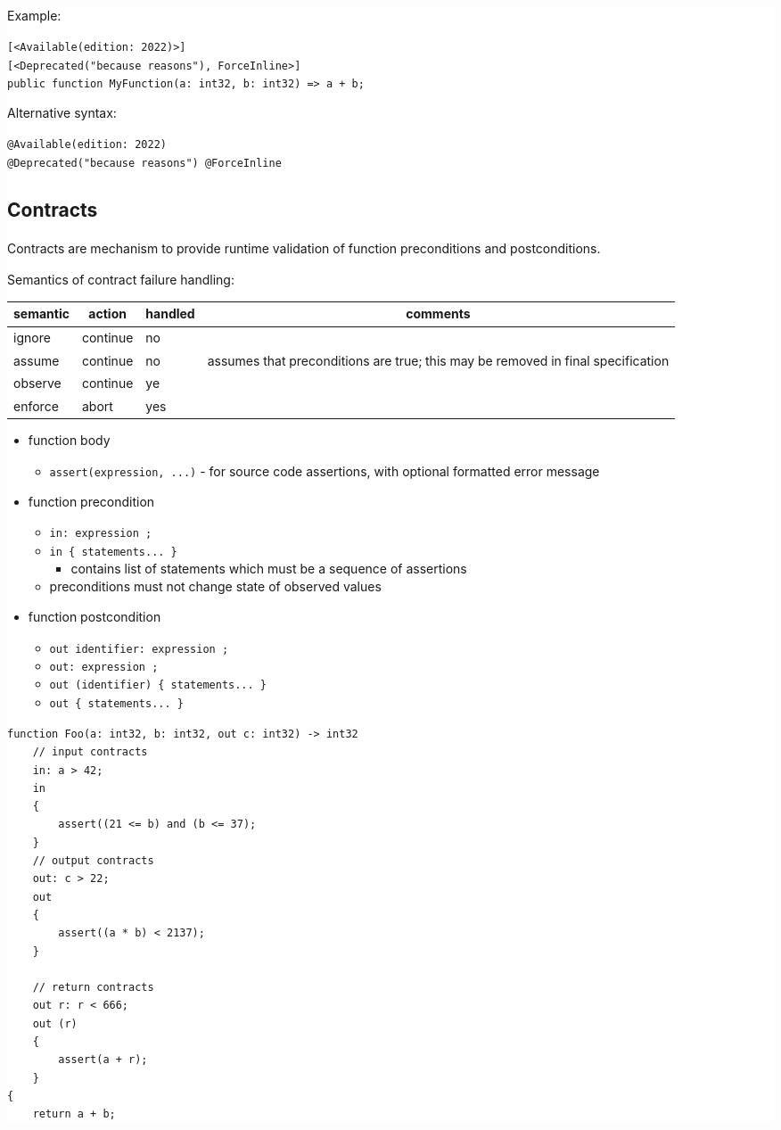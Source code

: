 
Example:

```
[<Available(edition: 2022)>]
[<Deprecated("because reasons"), ForceInline>]
public function MyFunction(a: int32, b: int32) => a + b;
```

Alternative syntax:

```
@Available(edition: 2022)
@Deprecated("because reasons") @ForceInline
```

## Contracts

Contracts are mechanism to provide runtime validation of function preconditions and postconditions.

Semantics of contract failure handling:

| semantic | action   | handled | comments |
|----------|----------|---------|-|
| ignore   | continue | no      | |
| assume   | continue | no      | assumes that preconditions are true; this may be removed in final specification |
| observe  | continue | ye      | |
| enforce  | abort    | yes     | |

- function body
  - `assert(expression, ...)` - for source code assertions, with optional formatted error message

- function precondition
    - `in: expression ;`
    - `in { statements... }`
        - contains list of statements which must be a sequence of assertions
    - preconditions must not change state of observed values
- function postcondition
    - `out identifier: expression ;`
    - `out: expression ;`
    - `out (identifier) { statements... }`
    - `out { statements... }`

```weave
function Foo(a: int32, b: int32, out c: int32) -> int32
    // input contracts
    in: a > 42;
    in
    {
        assert((21 <= b) and (b <= 37);
    }
    // output contracts
    out: c > 22;
    out
    {
        assert((a * b) < 2137);
    }

    // return contracts
    out r: r < 666;
    out (r)
    {
        assert(a + r);
    }
{
    return a + b;
```